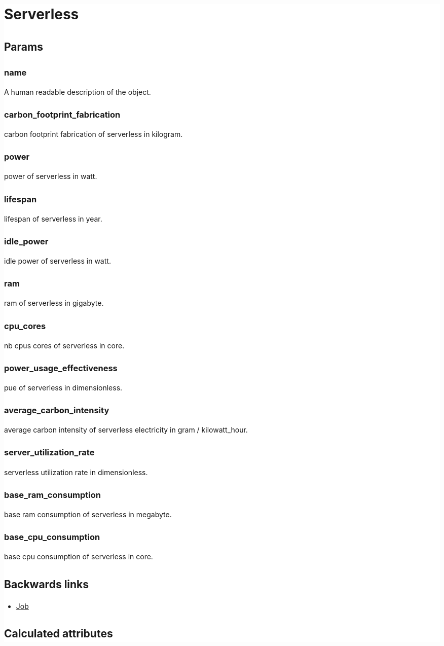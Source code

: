 # Serverless

## Params

### name
A human readable description of the object.

### carbon_footprint_fabrication
carbon footprint fabrication of serverless in kilogram.

### power
power of serverless in watt.

### lifespan
lifespan of serverless in year.

### idle_power
idle power of serverless in watt.

### ram
ram of serverless in gigabyte.

### cpu_cores
nb cpus cores of serverless in core.

### power_usage_effectiveness
pue of serverless in dimensionless.

### average_carbon_intensity
average carbon intensity of serverless electricity in gram / kilowatt_hour.

### server_utilization_rate
serverless utilization rate in dimensionless.

### base_ram_consumption
base ram consumption of serverless in megabyte.

### base_cpu_consumption
base cpu consumption of serverless in core.


## Backwards links

- [Job](Job.md)


## Calculated attributes
